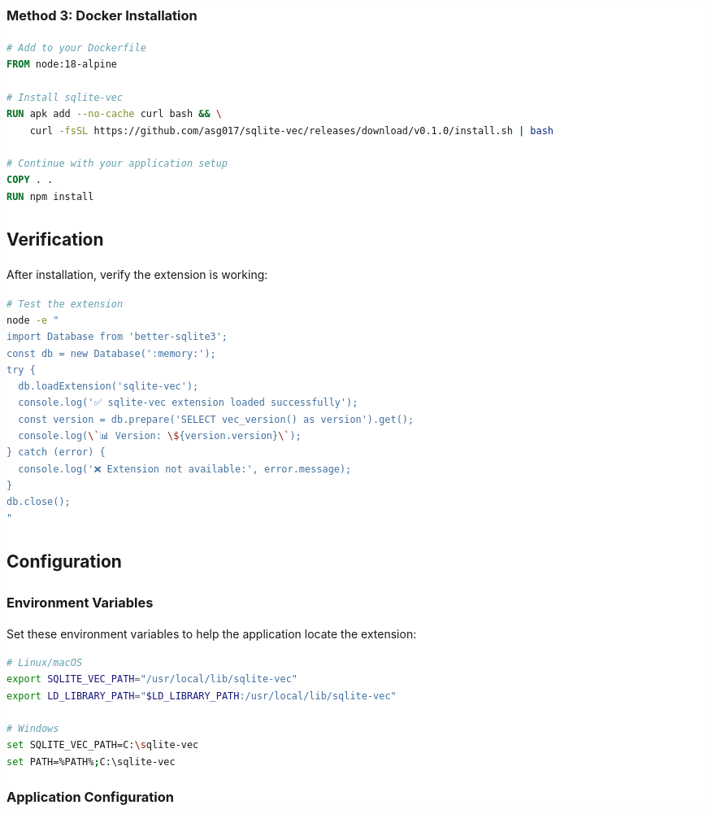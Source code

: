 ### Method 3: Docker Installation

```dockerfile
# Add to your Dockerfile
FROM node:18-alpine

# Install sqlite-vec
RUN apk add --no-cache curl bash && \
    curl -fsSL https://github.com/asg017/sqlite-vec/releases/download/v0.1.0/install.sh | bash

# Continue with your application setup
COPY . .
RUN npm install
```

## Verification

After installation, verify the extension is working:

```bash
# Test the extension
node -e "
import Database from 'better-sqlite3';
const db = new Database(':memory:');
try {
  db.loadExtension('sqlite-vec');
  console.log('✅ sqlite-vec extension loaded successfully');
  const version = db.prepare('SELECT vec_version() as version').get();
  console.log(\`📊 Version: \${version.version}\`);
} catch (error) {
  console.log('❌ Extension not available:', error.message);
}
db.close();
"
```

## Configuration

### Environment Variables

Set these environment variables to help the application locate the extension:

```bash
# Linux/macOS
export SQLITE_VEC_PATH="/usr/local/lib/sqlite-vec"
export LD_LIBRARY_PATH="$LD_LIBRARY_PATH:/usr/local/lib/sqlite-vec"

# Windows
set SQLITE_VEC_PATH=C:\sqlite-vec
set PATH=%PATH%;C:\sqlite-vec
```

### Application Configuration
